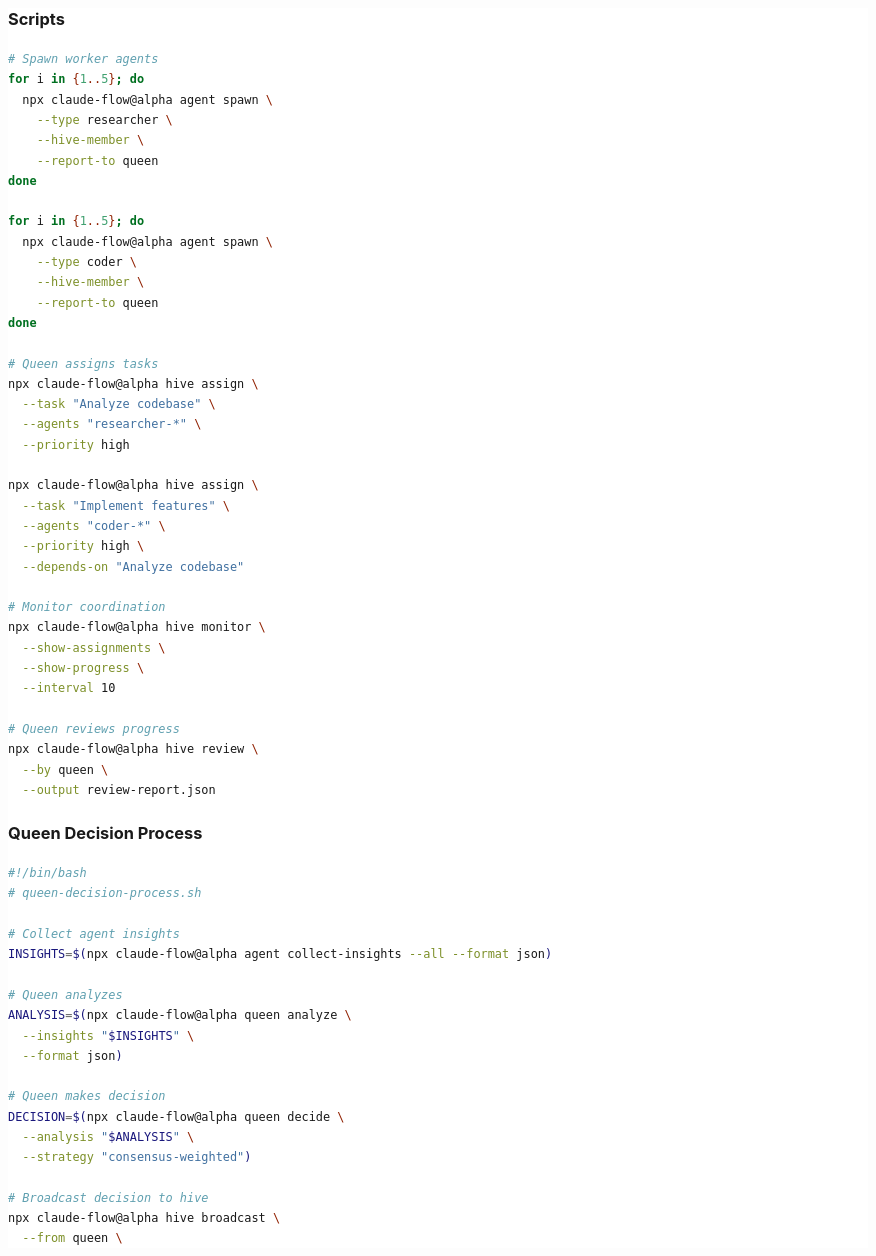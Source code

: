 ### Scripts

```bash
# Spawn worker agents
for i in {1..5}; do
  npx claude-flow@alpha agent spawn \
    --type researcher \
    --hive-member \
    --report-to queen
done

for i in {1..5}; do
  npx claude-flow@alpha agent spawn \
    --type coder \
    --hive-member \
    --report-to queen
done

# Queen assigns tasks
npx claude-flow@alpha hive assign \
  --task "Analyze codebase" \
  --agents "researcher-*" \
  --priority high

npx claude-flow@alpha hive assign \
  --task "Implement features" \
  --agents "coder-*" \
  --priority high \
  --depends-on "Analyze codebase"

# Monitor coordination
npx claude-flow@alpha hive monitor \
  --show-assignments \
  --show-progress \
  --interval 10

# Queen reviews progress
npx claude-flow@alpha hive review \
  --by queen \
  --output review-report.json
```

### Queen Decision Process

```bash
#!/bin/bash
# queen-decision-process.sh

# Collect agent insights
INSIGHTS=$(npx claude-flow@alpha agent collect-insights --all --format json)

# Queen analyzes
ANALYSIS=$(npx claude-flow@alpha queen analyze \
  --insights "$INSIGHTS" \
  --format json)

# Queen makes decision
DECISION=$(npx claude-flow@alpha queen decide \
  --analysis "$ANALYSIS" \
  --strategy "consensus-weighted")

# Broadcast decision to hive
npx claude-flow@alpha hive broadcast \
  --from queen \
```